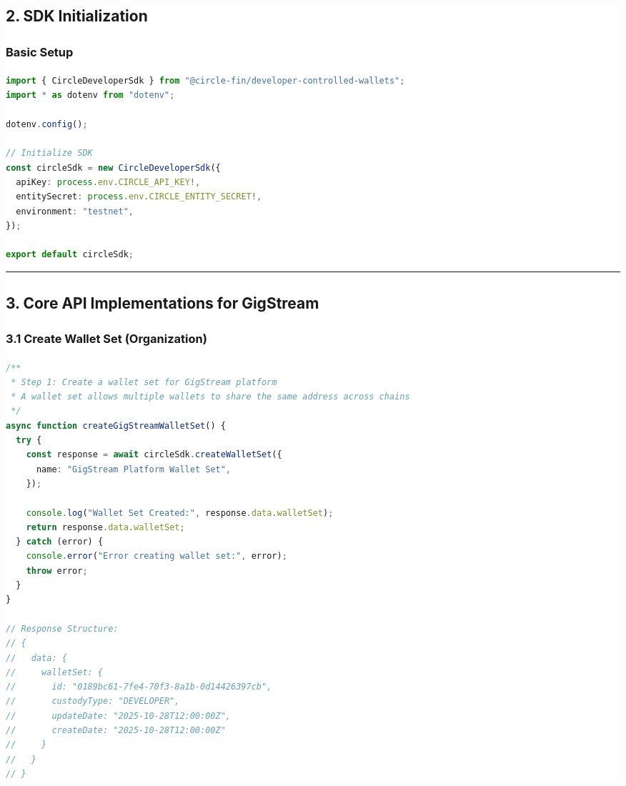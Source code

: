 
## 2. SDK Initialization

### Basic Setup

```typescript
import { CircleDeveloperSdk } from "@circle-fin/developer-controlled-wallets";
import * as dotenv from "dotenv";

dotenv.config();

// Initialize SDK
const circleSdk = new CircleDeveloperSdk({
  apiKey: process.env.CIRCLE_API_KEY!,
  entitySecret: process.env.CIRCLE_ENTITY_SECRET!,
  environment: "testnet",
});

export default circleSdk;
```

---

## 3. Core API Implementations for GigStream

### 3.1 Create Wallet Set (Organization)

```typescript
/**
 * Step 1: Create a wallet set for GigStream platform
 * A wallet set allows multiple wallets to share the same address across chains
 */
async function createGigStreamWalletSet() {
  try {
    const response = await circleSdk.createWalletSet({
      name: "GigStream Platform Wallet Set",
    });

    console.log("Wallet Set Created:", response.data.walletSet);
    return response.data.walletSet;
  } catch (error) {
    console.error("Error creating wallet set:", error);
    throw error;
  }
}

// Response Structure:
// {
//   data: {
//     walletSet: {
//       id: "0189bc61-7fe4-70f3-8a1b-0d14426397cb",
//       custodyType: "DEVELOPER",
//       updateDate: "2025-10-28T12:00:00Z",
//       createDate: "2025-10-28T12:00:00Z"
//     }
//   }
// }
```
